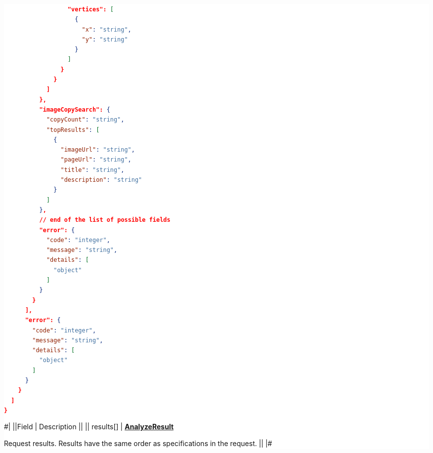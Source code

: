 ```json
                  "vertices": [
                    {
                      "x": "string",
                      "y": "string"
                    }
                  ]
                }
              }
            ]
          },
          "imageCopySearch": {
            "copyCount": "string",
            "topResults": [
              {
                "imageUrl": "string",
                "pageUrl": "string",
                "title": "string",
                "description": "string"
              }
            ]
          },
          // end of the list of possible fields
          "error": {
            "code": "integer",
            "message": "string",
            "details": [
              "object"
            ]
          }
        }
      ],
      "error": {
        "code": "integer",
        "message": "string",
        "details": [
          "object"
        ]
      }
    }
  ]
}
```

#|
||Field | Description ||
|| results[] | **[AnalyzeResult](#yandex.cloud.ai.vision.v1.AnalyzeResult)**

Request results.
Results have the same order as specifications in the request. ||
|#
